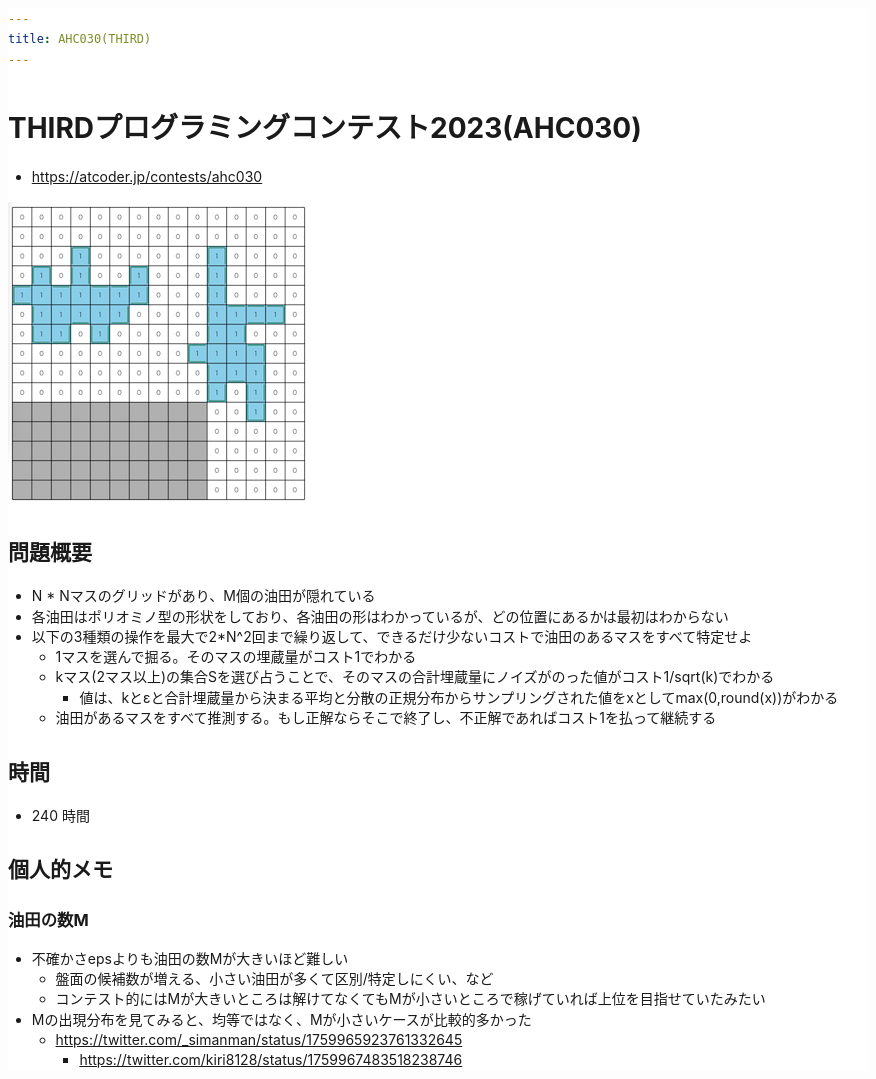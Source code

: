 ```yaml
---
title: AHC030(THIRD)
---
```


# THIRDプログラミングコンテスト2023(AHC030)

- https://atcoder.jp/contests/ahc030

<img src="../imgs/ahc030.png" width=300>

## 問題概要

- N \* Nマスのグリッドがあり、M個の油田が隠れている
- 各油田はポリオミノ型の形状をしており、各油田の形はわかっているが、どの位置にあるかは最初はわからない
- 以下の3種類の操作を最大で2\*N^2回まで繰り返して、できるだけ少ないコストで油田のあるマスをすべて特定せよ
  - 1マスを選んで掘る。そのマスの埋蔵量がコスト1でわかる
  - kマス(2マス以上)の集合Sを選び占うことで、そのマスの合計埋蔵量にノイズがのった値がコスト1/sqrt(k)でわかる
    - 値は、kとεと合計埋蔵量から決まる平均と分散の正規分布からサンプリングされた値をxとしてmax(0,round(x))がわかる
  - 油田があるマスをすべて推測する。もし正解ならそこで終了し、不正解であればコスト1を払って継続する

## 時間

- 240 時間

## 個人的メモ

### 油田の数M

- 不確かさepsよりも油田の数Mが大きいほど難しい
  - 盤面の候補数が増える、小さい油田が多くて区別/特定しにくい、など
  - コンテスト的にはMが大きいところは解けてなくてもMが小さいところで稼げていれば上位を目指せていたみたい
- Mの出現分布を見てみると、均等ではなく、Mが小さいケースが比較的多かった
  - https://twitter.com/_simanman/status/1759965923761332645
    - https://twitter.com/kiri8128/status/1759967483518238746
